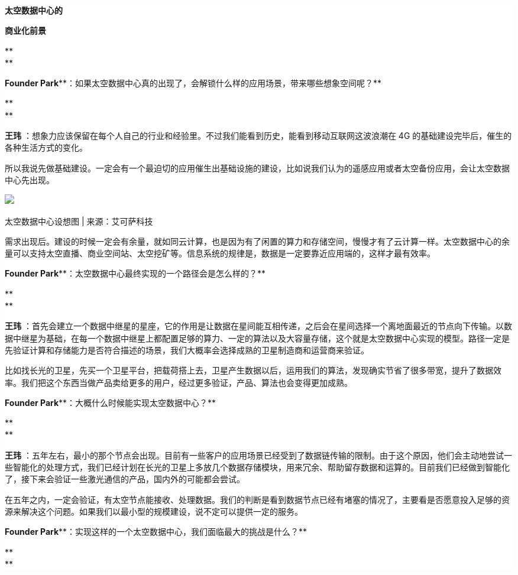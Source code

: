 **太空数据中心的**

**商业化前景**

**  
**

**Founder Park****：如果太空数据中心真的出现了，会解锁什么样的应用场景，带来哪些想象空间呢？**

**  
**

**王玮** ：想象力应该保留在每个人自己的行业和经验里。不过我们能看到历史，能看到移动互联网这波浪潮在 4G 的基础建设完毕后，催生的各种生活方式的变化。

  

所以我说先做基础建设。一定会有一个最迫切的应用催生出基础设施的建设，比如说我们认为的遥感应用或者太空备份应用，会让太空数据中心先出现。

  

![](https://mmbiz.qpic.cn/mmbiz_jpg/qpAK9iaV2O3uBxm9vMibsIicPgXiccKV71I539mh3DLqT9tT33MwjOia0rCicX5ye3mytShMCxU9wXNia1jvC7lbn4Q2w/640?wx_fmt=jpeg)

太空数据中心设想图 | 来源：艾可萨科技

  

需求出现后。建设的时候一定会有余量，就如同云计算，也是因为有了闲置的算力和存储空间，慢慢才有了云计算一样。太空数据中心的余量可以支持太空直播、商业空间站、太空挖矿等。信息系统的规律是，数据是一定要靠近应用端的，这样才最有效率。

  

**Founder Park****：太空数据中心最终实现的一个路径会是怎么样的？**

**  
**

**王玮**
：首先会建立一个数据中继星的星座，它的作用是让数据在星间能互相传递，之后会在星间选择一个离地面最近的节点向下传输。以数据中继星为基础，在每一个数据中继星上都配置足够的算力、一定的算法以及大容量存储，这个就是太空数据中心实现的模型。路径一定是先验证计算和存储能力是否符合描述的场景，我们大概率会选择成熟的卫星制造商和运营商来验证。

  

比如找长光的卫星，先买一个卫星平台，把载荷搭上去，卫星产生数据以后，运用我们的算法，发现确实节省了很多带宽，提升了数据效率。我们把这个东西当做产品卖给更多的用户，经过更多验证，产品、算法也会变得更加成熟。

  

**Founder Park****：大概什么时候能实现太空数据中心？**

**  
**

**王玮**
：五年左右，最小的那个节点会出现。目前有一些客户的应用场景已经受到了数据链传输的限制。由于这个原因，他们会主动地尝试一些智能化的处理方式，我们已经计划在长光的卫星上多放几个数据存储模块，用来冗余、帮助留存数据和运算的。目前我们已经做到智能化了，接下来会验证一些激光通信的产品，国内外的可能都会尝试。

  

在五年之内，一定会验证，有太空节点能接收、处理数据。我们的判断是看到数据节点已经有堵塞的情况了，主要看是否愿意投入足够的资源来解决这个问题。如果我们以最小型的规模建设，说不定可以提供一定的服务。

  

**Founder Park****：实现这样的一个太空数据中心，我们面临最大的挑战是什么？**

**  
**
